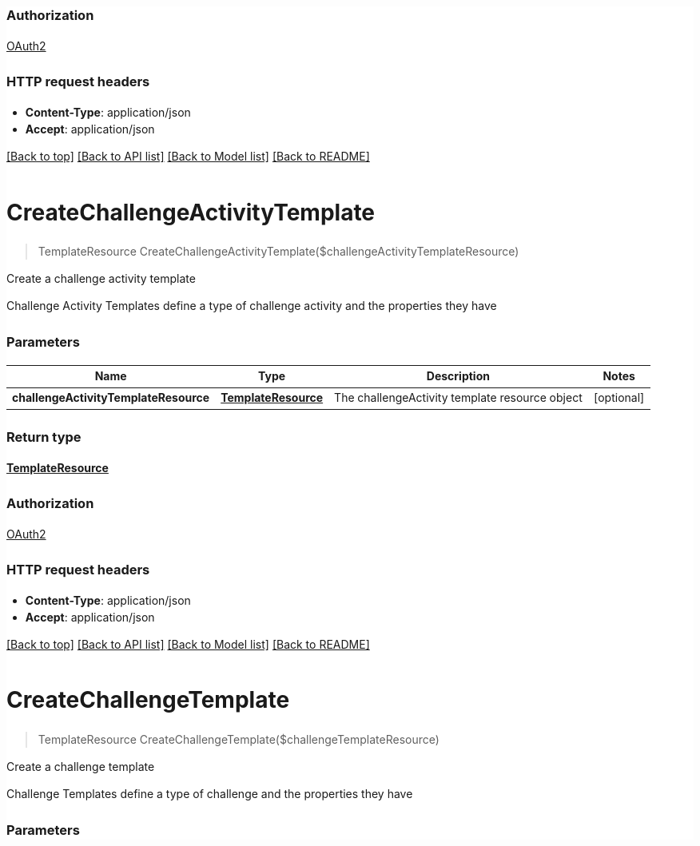 ### Authorization

[OAuth2](../README.md#OAuth2)

### HTTP request headers

 - **Content-Type**: application/json
 - **Accept**: application/json

[[Back to top]](#) [[Back to API list]](../README.md#documentation-for-api-endpoints) [[Back to Model list]](../README.md#documentation-for-models) [[Back to README]](../README.md)

# **CreateChallengeActivityTemplate**
> TemplateResource CreateChallengeActivityTemplate($challengeActivityTemplateResource)

Create a challenge activity template

Challenge Activity Templates define a type of challenge activity and the properties they have


### Parameters

Name | Type | Description  | Notes
------------- | ------------- | ------------- | -------------
 **challengeActivityTemplateResource** | [**TemplateResource**](TemplateResource.md)| The challengeActivity template resource object | [optional] 

### Return type

[**TemplateResource**](TemplateResource.md)

### Authorization

[OAuth2](../README.md#OAuth2)

### HTTP request headers

 - **Content-Type**: application/json
 - **Accept**: application/json

[[Back to top]](#) [[Back to API list]](../README.md#documentation-for-api-endpoints) [[Back to Model list]](../README.md#documentation-for-models) [[Back to README]](../README.md)

# **CreateChallengeTemplate**
> TemplateResource CreateChallengeTemplate($challengeTemplateResource)

Create a challenge template

Challenge Templates define a type of challenge and the properties they have


### Parameters
